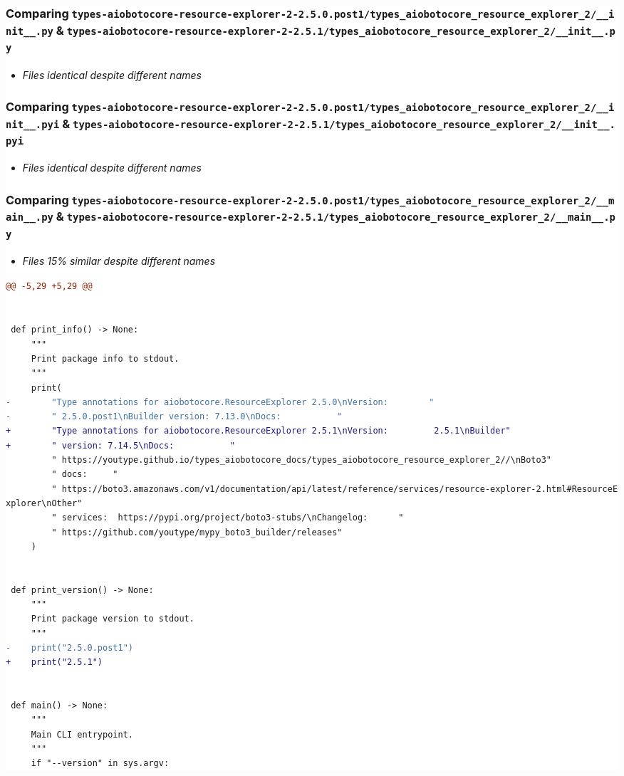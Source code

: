 ### Comparing `types-aiobotocore-resource-explorer-2-2.5.0.post1/types_aiobotocore_resource_explorer_2/__init__.py` & `types-aiobotocore-resource-explorer-2-2.5.1/types_aiobotocore_resource_explorer_2/__init__.py`

 * *Files identical despite different names*

### Comparing `types-aiobotocore-resource-explorer-2-2.5.0.post1/types_aiobotocore_resource_explorer_2/__init__.pyi` & `types-aiobotocore-resource-explorer-2-2.5.1/types_aiobotocore_resource_explorer_2/__init__.pyi`

 * *Files identical despite different names*

### Comparing `types-aiobotocore-resource-explorer-2-2.5.0.post1/types_aiobotocore_resource_explorer_2/__main__.py` & `types-aiobotocore-resource-explorer-2-2.5.1/types_aiobotocore_resource_explorer_2/__main__.py`

 * *Files 15% similar despite different names*

```diff
@@ -5,29 +5,29 @@
 
 
 def print_info() -> None:
     """
     Print package info to stdout.
     """
     print(
-        "Type annotations for aiobotocore.ResourceExplorer 2.5.0\nVersion:        "
-        " 2.5.0.post1\nBuilder version: 7.13.0\nDocs:           "
+        "Type annotations for aiobotocore.ResourceExplorer 2.5.1\nVersion:         2.5.1\nBuilder"
+        " version: 7.14.5\nDocs:           "
         " https://youtype.github.io/types_aiobotocore_docs/types_aiobotocore_resource_explorer_2//\nBoto3"
         " docs:     "
         " https://boto3.amazonaws.com/v1/documentation/api/latest/reference/services/resource-explorer-2.html#ResourceExplorer\nOther"
         " services:  https://pypi.org/project/boto3-stubs/\nChangelog:      "
         " https://github.com/youtype/mypy_boto3_builder/releases"
     )
 
 
 def print_version() -> None:
     """
     Print package version to stdout.
     """
-    print("2.5.0.post1")
+    print("2.5.1")
 
 
 def main() -> None:
     """
     Main CLI entrypoint.
     """
     if "--version" in sys.argv:
```
